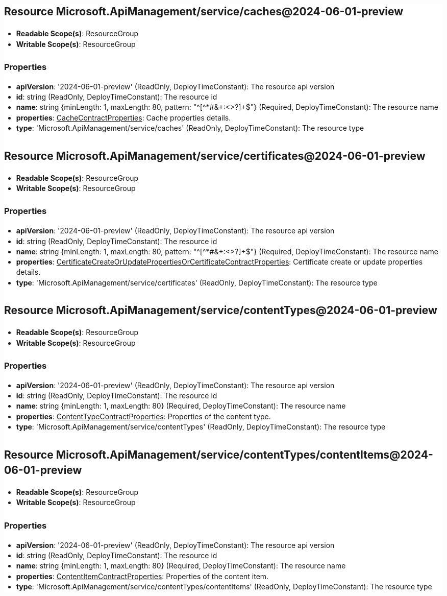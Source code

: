 ## Resource Microsoft.ApiManagement/service/caches@2024-06-01-preview
* **Readable Scope(s)**: ResourceGroup
* **Writable Scope(s)**: ResourceGroup
### Properties
* **apiVersion**: '2024-06-01-preview' (ReadOnly, DeployTimeConstant): The resource api version
* **id**: string (ReadOnly, DeployTimeConstant): The resource id
* **name**: string {minLength: 1, maxLength: 80, pattern: "^[^*#&+:<>?]+$"} (Required, DeployTimeConstant): The resource name
* **properties**: [CacheContractProperties](#cachecontractproperties): Cache properties details.
* **type**: 'Microsoft.ApiManagement/service/caches' (ReadOnly, DeployTimeConstant): The resource type

## Resource Microsoft.ApiManagement/service/certificates@2024-06-01-preview
* **Readable Scope(s)**: ResourceGroup
* **Writable Scope(s)**: ResourceGroup
### Properties
* **apiVersion**: '2024-06-01-preview' (ReadOnly, DeployTimeConstant): The resource api version
* **id**: string (ReadOnly, DeployTimeConstant): The resource id
* **name**: string {minLength: 1, maxLength: 80, pattern: "^[^*#&+:<>?]+$"} (Required, DeployTimeConstant): The resource name
* **properties**: [CertificateCreateOrUpdatePropertiesOrCertificateContractProperties](#certificatecreateorupdatepropertiesorcertificatecontractproperties): Certificate create or update properties details.
* **type**: 'Microsoft.ApiManagement/service/certificates' (ReadOnly, DeployTimeConstant): The resource type

## Resource Microsoft.ApiManagement/service/contentTypes@2024-06-01-preview
* **Readable Scope(s)**: ResourceGroup
* **Writable Scope(s)**: ResourceGroup
### Properties
* **apiVersion**: '2024-06-01-preview' (ReadOnly, DeployTimeConstant): The resource api version
* **id**: string (ReadOnly, DeployTimeConstant): The resource id
* **name**: string {minLength: 1, maxLength: 80} (Required, DeployTimeConstant): The resource name
* **properties**: [ContentTypeContractProperties](#contenttypecontractproperties): Properties of the content type.
* **type**: 'Microsoft.ApiManagement/service/contentTypes' (ReadOnly, DeployTimeConstant): The resource type

## Resource Microsoft.ApiManagement/service/contentTypes/contentItems@2024-06-01-preview
* **Readable Scope(s)**: ResourceGroup
* **Writable Scope(s)**: ResourceGroup
### Properties
* **apiVersion**: '2024-06-01-preview' (ReadOnly, DeployTimeConstant): The resource api version
* **id**: string (ReadOnly, DeployTimeConstant): The resource id
* **name**: string {minLength: 1, maxLength: 80} (Required, DeployTimeConstant): The resource name
* **properties**: [ContentItemContractProperties](#contentitemcontractproperties): Properties of the content item.
* **type**: 'Microsoft.ApiManagement/service/contentTypes/contentItems' (ReadOnly, DeployTimeConstant): The resource type
